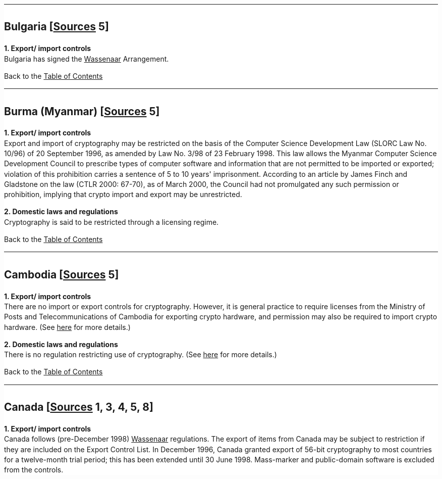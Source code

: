 * * *

Bulgaria \[[Sources](cls-srce.htm) 5\]
--------------------------------------

**1\. Export/ import controls**  
Bulgaria has signed the [Wassenaar](#Wassenaar) Arrangement.

Back to the [Table of Contents](index.html#toc)

* * *

Burma (Myanmar) \[[Sources](cls-srce.htm) 5\]
---------------------------------------------

**1\. Export/ import controls**  
Export and import of cryptography may be restricted on the basis of the Computer Science Development Law (SLORC Law No. 10/96) of 20 September 1996, as amended by Law No. 3/98 of 23 February 1998. This law allows the Myanmar Computer Science Development Council to prescribe types of computer software and information that are not permitted to be imported or exported; violation of this prohibition carries a sentence of 5 to 10 years' imprisonment. According to an article by James Finch and Gladstone on the law (CTLR 2000: 67-70), as of March 2000, the Council had not promulgated any such permission or prohibition, implying that crypto import and export may be unrestricted.

**2\. Domestic laws and regulations**  
Cryptography is said to be restricted through a licensing regime.

Back to the [Table of Contents](index.html#toc)

* * *

Cambodia \[[Sources](cls-srce.htm) 5\]
--------------------------------------

**1\. Export/ import controls**  
There are no import or export controls for cryptography. However, it is general practice to require licenses from the Ministry of Posts and Telecommunications of Cambodia for exporting crypto hardware, and permission may also be required to import crypto hardware. (See [here](http://www.steptoe.com/assets/attachments/Encryption_Countryguide.pdf) for more details.)

**2\. Domestic laws and regulations**  
There is no regulation restricting use of cryptography. (See [here](http://www.steptoe.com/assets/attachments/Encryption_Countryguide.pdf) for more details.)

Back to the [Table of Contents](index.html#toc)

* * *

Canada \[[Sources](cls-srce.htm) 1, 3, 4, 5, 8\]
------------------------------------------------

**1\. Export/ import controls**  
Canada follows (pre-December 1998) [Wassenaar](#co) regulations. The export of items from Canada may be subject to restriction if they are included on the Export Control List. In December 1996, Canada granted export of 56-bit cryptography to most countries for a twelve-month trial period; this has been extended until 30 June 1998. Mass-marker and public-domain software is excluded from the controls.

